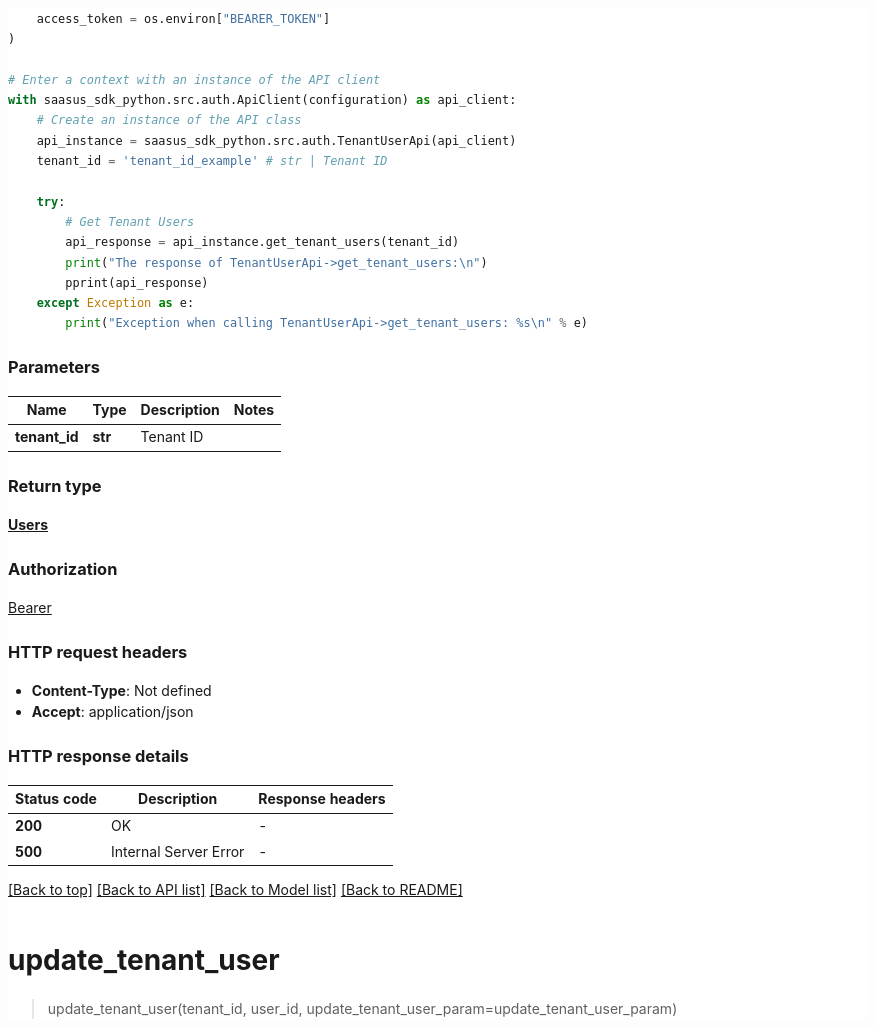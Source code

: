```python
    access_token = os.environ["BEARER_TOKEN"]
)

# Enter a context with an instance of the API client
with saasus_sdk_python.src.auth.ApiClient(configuration) as api_client:
    # Create an instance of the API class
    api_instance = saasus_sdk_python.src.auth.TenantUserApi(api_client)
    tenant_id = 'tenant_id_example' # str | Tenant ID

    try:
        # Get Tenant Users
        api_response = api_instance.get_tenant_users(tenant_id)
        print("The response of TenantUserApi->get_tenant_users:\n")
        pprint(api_response)
    except Exception as e:
        print("Exception when calling TenantUserApi->get_tenant_users: %s\n" % e)
```



### Parameters


Name | Type | Description  | Notes
------------- | ------------- | ------------- | -------------
 **tenant_id** | **str**| Tenant ID | 

### Return type

[**Users**](Users.md)

### Authorization

[Bearer](../README.md#Bearer)

### HTTP request headers

 - **Content-Type**: Not defined
 - **Accept**: application/json

### HTTP response details

| Status code | Description | Response headers |
|-------------|-------------|------------------|
**200** | OK |  -  |
**500** | Internal Server Error |  -  |

[[Back to top]](#) [[Back to API list]](../README.md#documentation-for-api-endpoints) [[Back to Model list]](../README.md#documentation-for-models) [[Back to README]](../README.md)

# **update_tenant_user**
> update_tenant_user(tenant_id, user_id, update_tenant_user_param=update_tenant_user_param)
